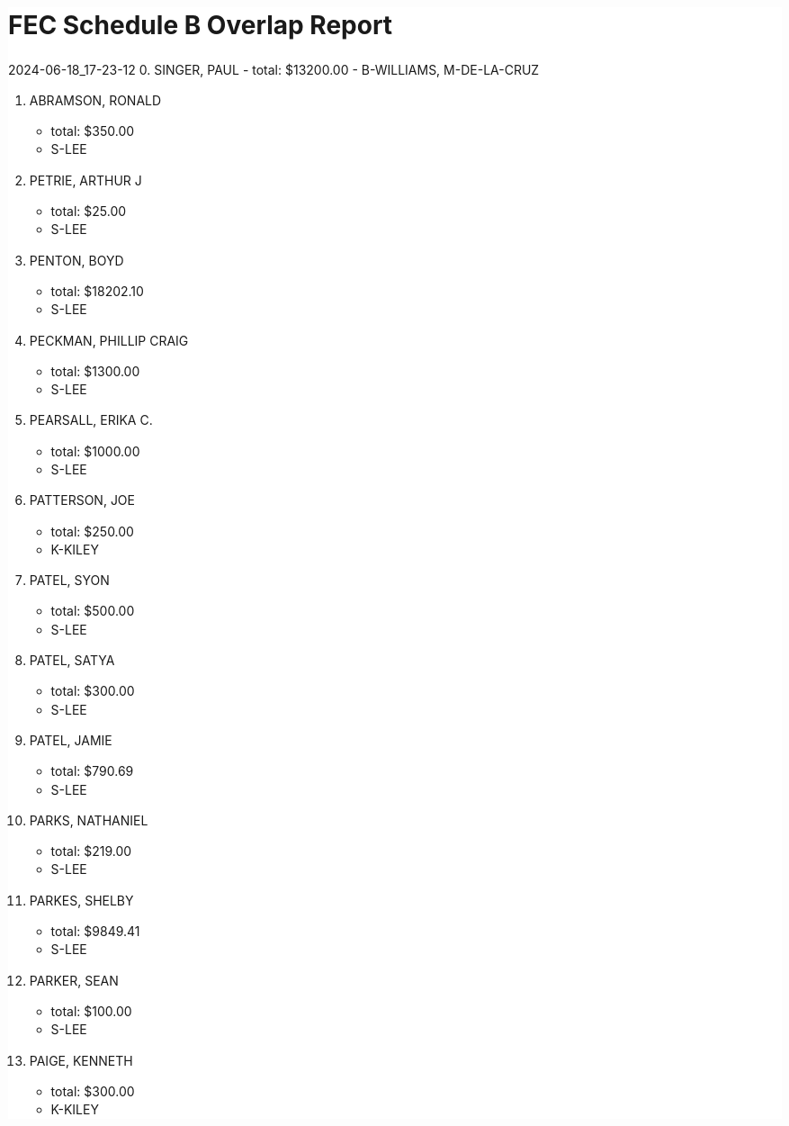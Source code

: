 # FEC Schedule B Overlap Report

2024-06-18_17-23-12
0. SINGER, PAUL
	- total: $13200.00
	- B-WILLIAMS, M-DE-LA-CRUZ

1. ABRAMSON, RONALD
	- total: $350.00
	- S-LEE

2. PETRIE, ARTHUR J
	- total: $25.00
	- S-LEE

3. PENTON, BOYD
	- total: $18202.10
	- S-LEE

4. PECKMAN, PHILLIP CRAIG
	- total: $1300.00
	- S-LEE

5. PEARSALL, ERIKA C.
	- total: $1000.00
	- S-LEE

6. PATTERSON, JOE
	- total: $250.00
	- K-KILEY

7. PATEL, SYON
	- total: $500.00
	- S-LEE

8. PATEL, SATYA
	- total: $300.00
	- S-LEE

9. PATEL, JAMIE
	- total: $790.69
	- S-LEE

10. PARKS, NATHANIEL
	- total: $219.00
	- S-LEE

11. PARKES, SHELBY
	- total: $9849.41
	- S-LEE

12. PARKER, SEAN
	- total: $100.00
	- S-LEE

13. PAIGE, KENNETH
	- total: $300.00
	- K-KILEY
